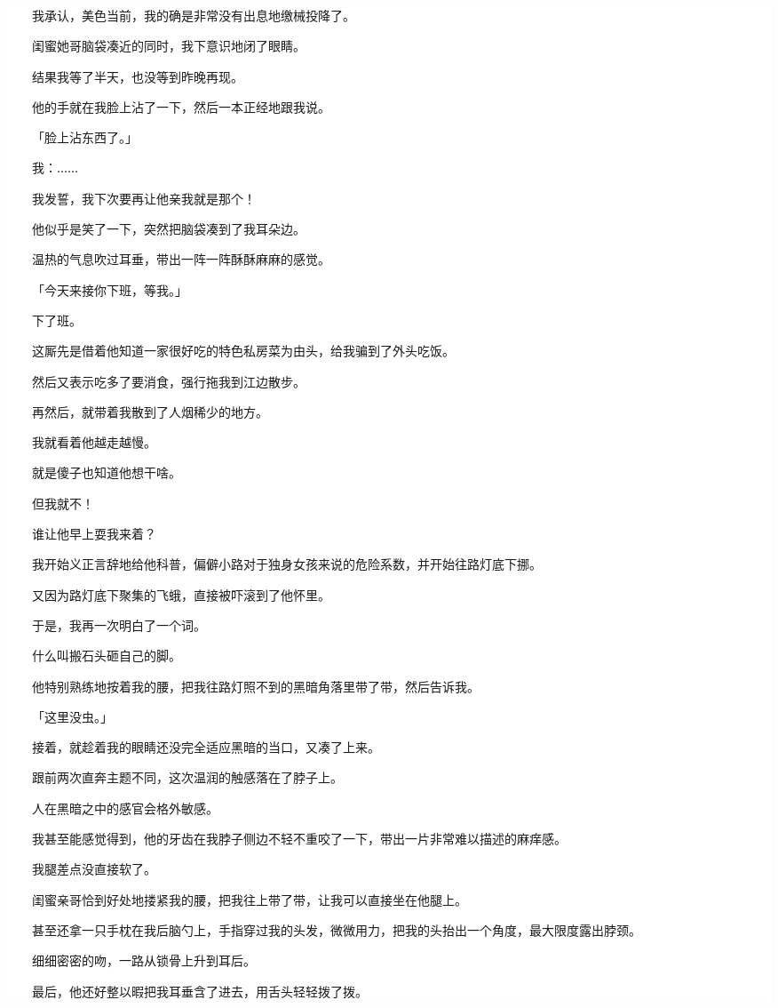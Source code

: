 &emsp;&emsp;我承认，美色当前，我的确是非常没有出息地缴械投降了。  
  
&emsp;&emsp;闺蜜她哥脑袋凑近的同时，我下意识地闭了眼睛。  
  
&emsp;&emsp;结果我等了半天，也没等到昨晚再现。  
  
&emsp;&emsp;他的手就在我脸上沾了一下，然后一本正经地跟我说。  
  
&emsp;&emsp;「脸上沾东西了。」  
  
&emsp;&emsp;我：……  
  
&emsp;&emsp;我发誓，我下次要再让他亲我就是那个！  
  
&emsp;&emsp;他似乎是笑了一下，突然把脑袋凑到了我耳朵边。  
  
&emsp;&emsp;温热的气息吹过耳垂，带出一阵一阵酥酥麻麻的感觉。  
  
&emsp;&emsp;「今天来接你下班，等我。」  
  
&emsp;&emsp;下了班。  
  
&emsp;&emsp;这厮先是借着他知道一家很好吃的特色私房菜为由头，给我骗到了外头吃饭。  
  
&emsp;&emsp;然后又表示吃多了要消食，强行拖我到江边散步。  
  
&emsp;&emsp;再然后，就带着我散到了人烟稀少的地方。  
  
&emsp;&emsp;我就看着他越走越慢。  
  
&emsp;&emsp;就是傻子也知道他想干啥。  
  
&emsp;&emsp;但我就不！  
  
&emsp;&emsp;谁让他早上耍我来着？  
  
&emsp;&emsp;我开始义正言辞地给他科普，偏僻小路对于独身女孩来说的危险系数，并开始往路灯底下挪。  
  
&emsp;&emsp;又因为路灯底下聚集的飞蛾，直接被吓滚到了他怀里。  
  
&emsp;&emsp;于是，我再一次明白了一个词。  
  
&emsp;&emsp;什么叫搬石头砸自己的脚。  
  
&emsp;&emsp;他特别熟练地按着我的腰，把我往路灯照不到的黑暗角落里带了带，然后告诉我。  
  
&emsp;&emsp;「这里没虫。」  
  
&emsp;&emsp;接着，就趁着我的眼睛还没完全适应黑暗的当口，又凑了上来。  
  
&emsp;&emsp;跟前两次直奔主题不同，这次温润的触感落在了脖子上。  
  
&emsp;&emsp;人在黑暗之中的感官会格外敏感。  
  
&emsp;&emsp;我甚至能感觉得到，他的牙齿在我脖子侧边不轻不重咬了一下，带出一片非常难以描述的麻痒感。  
  
&emsp;&emsp;我腿差点没直接软了。  
  
&emsp;&emsp;闺蜜亲哥恰到好处地搂紧我的腰，把我往上带了带，让我可以直接坐在他腿上。  
  
&emsp;&emsp;甚至还拿一只手枕在我后脑勺上，手指穿过我的头发，微微用力，把我的头抬出一个角度，最大限度露出脖颈。  
  
&emsp;&emsp;细细密密的吻，一路从锁骨上升到耳后。  
  
&emsp;&emsp;最后，他还好整以暇把我耳垂含了进去，用舌头轻轻拨了拨。  
  